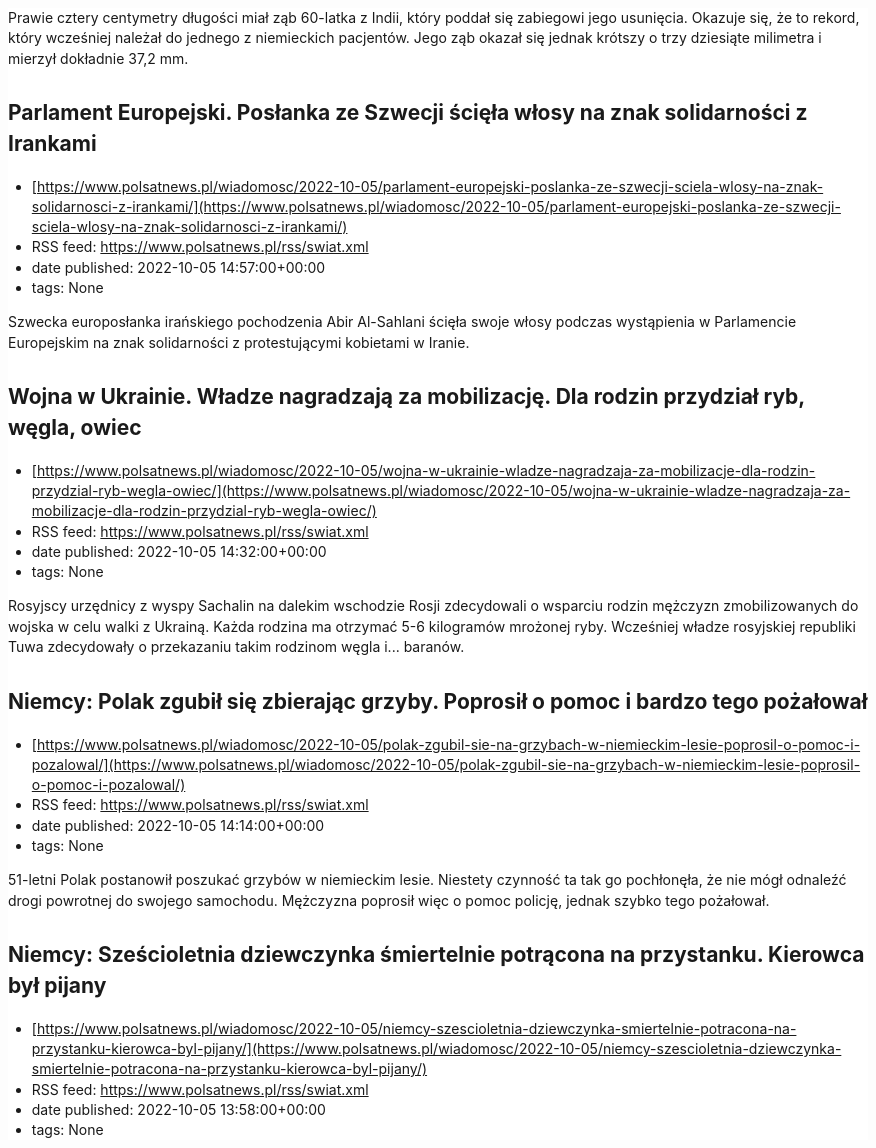 Prawie cztery centymetry długości miał ząb 60-latka z Indii, który poddał się zabiegowi jego usunięcia. Okazuje się, że to rekord, który wcześniej należał do jednego z niemieckich pacjentów. Jego ząb okazał się jednak krótszy o trzy dziesiąte milimetra i mierzył dokładnie 37,2 mm.

## Parlament Europejski. Posłanka ze Szwecji ścięła włosy na znak solidarności z Irankami
 - [https://www.polsatnews.pl/wiadomosc/2022-10-05/parlament-europejski-poslanka-ze-szwecji-sciela-wlosy-na-znak-solidarnosci-z-irankami/](https://www.polsatnews.pl/wiadomosc/2022-10-05/parlament-europejski-poslanka-ze-szwecji-sciela-wlosy-na-znak-solidarnosci-z-irankami/)
 - RSS feed: https://www.polsatnews.pl/rss/swiat.xml
 - date published: 2022-10-05 14:57:00+00:00
 - tags: None

Szwecka europosłanka irańskiego pochodzenia Abir Al-Sahlani ścięła swoje włosy podczas wystąpienia w Parlamencie Europejskim na znak solidarności z protestującymi kobietami w Iranie.

## Wojna w Ukrainie. Władze nagradzają za mobilizację. Dla rodzin przydział ryb, węgla, owiec
 - [https://www.polsatnews.pl/wiadomosc/2022-10-05/wojna-w-ukrainie-wladze-nagradzaja-za-mobilizacje-dla-rodzin-przydzial-ryb-wegla-owiec/](https://www.polsatnews.pl/wiadomosc/2022-10-05/wojna-w-ukrainie-wladze-nagradzaja-za-mobilizacje-dla-rodzin-przydzial-ryb-wegla-owiec/)
 - RSS feed: https://www.polsatnews.pl/rss/swiat.xml
 - date published: 2022-10-05 14:32:00+00:00
 - tags: None

Rosyjscy urzędnicy z wyspy Sachalin na dalekim wschodzie Rosji zdecydowali o wsparciu rodzin mężczyzn zmobilizowanych do wojska w celu walki z Ukrainą. Każda rodzina ma otrzymać 5-6 kilogramów mrożonej ryby. Wcześniej władze rosyjskiej republiki Tuwa zdecydowały o przekazaniu takim rodzinom węgla i... baranów.

## Niemcy: Polak zgubił się zbierając grzyby. Poprosił o pomoc i bardzo tego pożałował
 - [https://www.polsatnews.pl/wiadomosc/2022-10-05/polak-zgubil-sie-na-grzybach-w-niemieckim-lesie-poprosil-o-pomoc-i-pozalowal/](https://www.polsatnews.pl/wiadomosc/2022-10-05/polak-zgubil-sie-na-grzybach-w-niemieckim-lesie-poprosil-o-pomoc-i-pozalowal/)
 - RSS feed: https://www.polsatnews.pl/rss/swiat.xml
 - date published: 2022-10-05 14:14:00+00:00
 - tags: None

51-letni Polak postanowił poszukać grzybów w niemieckim lesie. Niestety czynność ta tak go pochłonęła, że nie mógł odnaleźć drogi powrotnej do swojego samochodu. Mężczyzna poprosił więc o pomoc policję, jednak szybko tego pożałował.

## Niemcy: Sześcioletnia dziewczynka śmiertelnie potrącona na przystanku. Kierowca był pijany
 - [https://www.polsatnews.pl/wiadomosc/2022-10-05/niemcy-szescioletnia-dziewczynka-smiertelnie-potracona-na-przystanku-kierowca-byl-pijany/](https://www.polsatnews.pl/wiadomosc/2022-10-05/niemcy-szescioletnia-dziewczynka-smiertelnie-potracona-na-przystanku-kierowca-byl-pijany/)
 - RSS feed: https://www.polsatnews.pl/rss/swiat.xml
 - date published: 2022-10-05 13:58:00+00:00
 - tags: None
